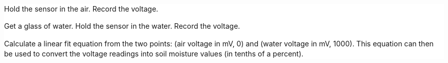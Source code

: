 Hold the sensor in the air. Record the voltage.

Get a glass of water. Hold the sensor in the water. Record the voltage.

Calculate a linear fit equation from the two points: (air voltage in mV, 0) and
(water voltage in mV, 1000). This equation can then be used to convert the
voltage readings into soil moisture values (in tenths of a percent).







